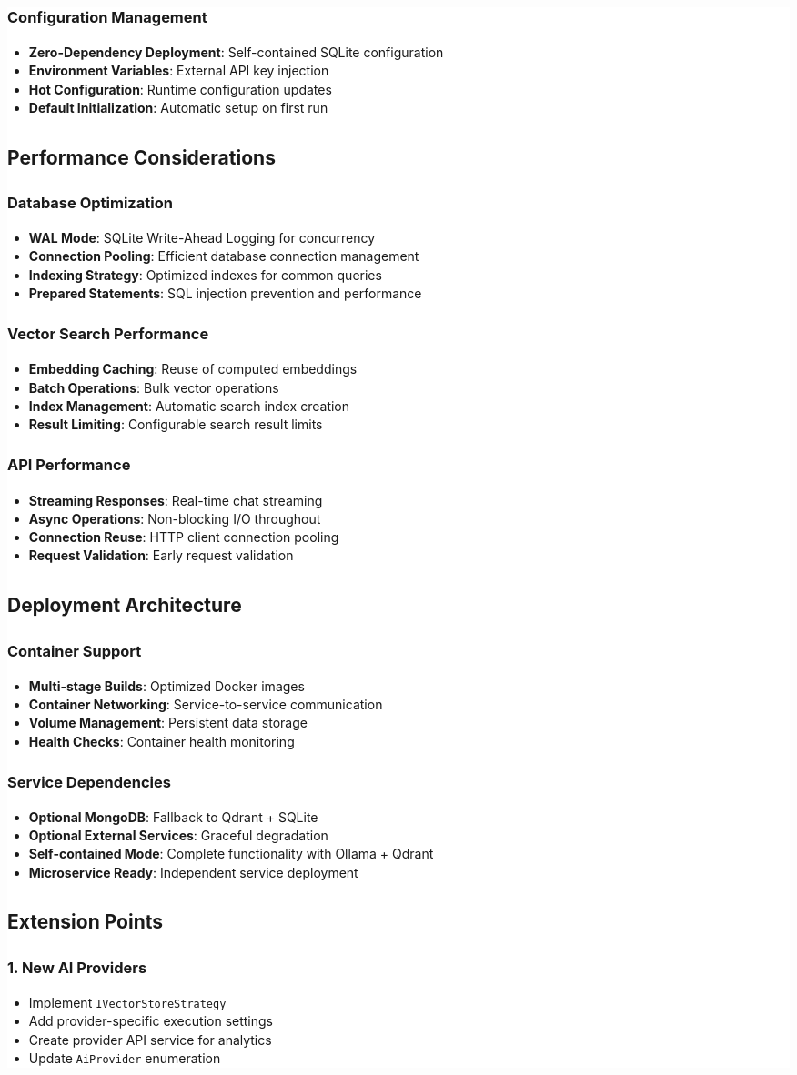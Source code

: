 ### Configuration Management
- **Zero-Dependency Deployment**: Self-contained SQLite configuration
- **Environment Variables**: External API key injection
- **Hot Configuration**: Runtime configuration updates
- **Default Initialization**: Automatic setup on first run

## Performance Considerations

### Database Optimization
- **WAL Mode**: SQLite Write-Ahead Logging for concurrency
- **Connection Pooling**: Efficient database connection management  
- **Indexing Strategy**: Optimized indexes for common queries
- **Prepared Statements**: SQL injection prevention and performance

### Vector Search Performance
- **Embedding Caching**: Reuse of computed embeddings
- **Batch Operations**: Bulk vector operations
- **Index Management**: Automatic search index creation
- **Result Limiting**: Configurable search result limits

### API Performance
- **Streaming Responses**: Real-time chat streaming
- **Async Operations**: Non-blocking I/O throughout
- **Connection Reuse**: HTTP client connection pooling
- **Request Validation**: Early request validation

## Deployment Architecture

### Container Support
- **Multi-stage Builds**: Optimized Docker images
- **Container Networking**: Service-to-service communication
- **Volume Management**: Persistent data storage
- **Health Checks**: Container health monitoring

### Service Dependencies
- **Optional MongoDB**: Fallback to Qdrant + SQLite
- **Optional External Services**: Graceful degradation
- **Self-contained Mode**: Complete functionality with Ollama + Qdrant
- **Microservice Ready**: Independent service deployment

## Extension Points

### 1. New AI Providers
- Implement `IVectorStoreStrategy` 
- Add provider-specific execution settings
- Create provider API service for analytics
- Update `AiProvider` enumeration
